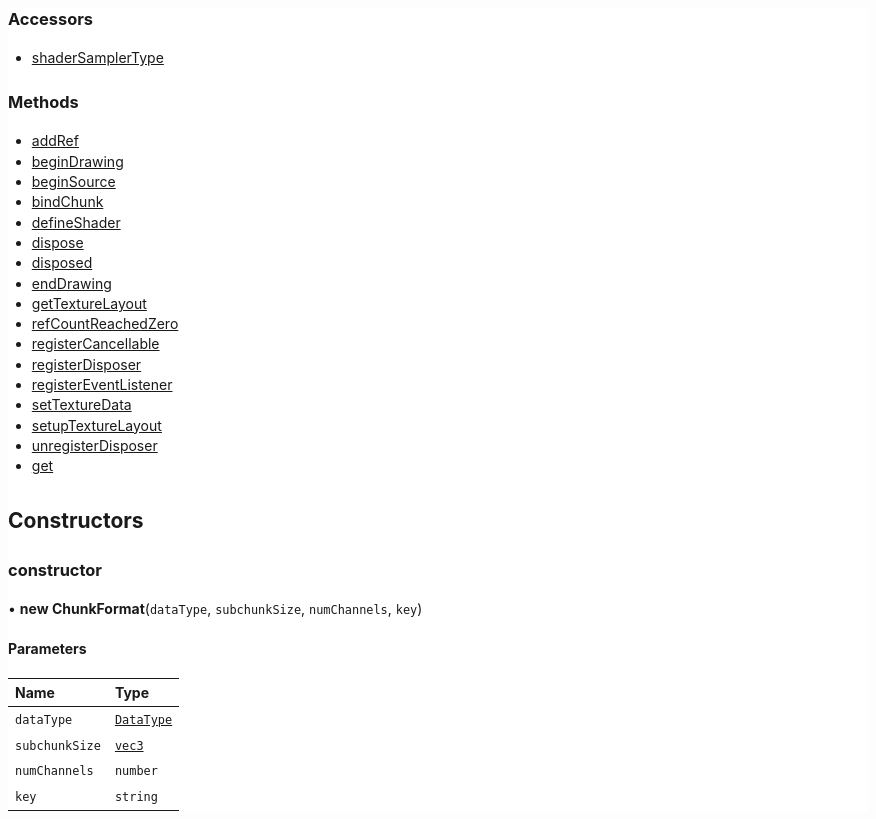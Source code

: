 ### Accessors

- [shaderSamplerType](neuroglancer_sliceview_compressed_segmentation_chunk_format.ChunkFormat.md#shadersamplertype)

### Methods

- [addRef](neuroglancer_sliceview_compressed_segmentation_chunk_format.ChunkFormat.md#addref)
- [beginDrawing](neuroglancer_sliceview_compressed_segmentation_chunk_format.ChunkFormat.md#begindrawing)
- [beginSource](neuroglancer_sliceview_compressed_segmentation_chunk_format.ChunkFormat.md#beginsource)
- [bindChunk](neuroglancer_sliceview_compressed_segmentation_chunk_format.ChunkFormat.md#bindchunk)
- [defineShader](neuroglancer_sliceview_compressed_segmentation_chunk_format.ChunkFormat.md#defineshader)
- [dispose](neuroglancer_sliceview_compressed_segmentation_chunk_format.ChunkFormat.md#dispose)
- [disposed](neuroglancer_sliceview_compressed_segmentation_chunk_format.ChunkFormat.md#disposed)
- [endDrawing](neuroglancer_sliceview_compressed_segmentation_chunk_format.ChunkFormat.md#enddrawing)
- [getTextureLayout](neuroglancer_sliceview_compressed_segmentation_chunk_format.ChunkFormat.md#gettexturelayout)
- [refCountReachedZero](neuroglancer_sliceview_compressed_segmentation_chunk_format.ChunkFormat.md#refcountreachedzero)
- [registerCancellable](neuroglancer_sliceview_compressed_segmentation_chunk_format.ChunkFormat.md#registercancellable)
- [registerDisposer](neuroglancer_sliceview_compressed_segmentation_chunk_format.ChunkFormat.md#registerdisposer)
- [registerEventListener](neuroglancer_sliceview_compressed_segmentation_chunk_format.ChunkFormat.md#registereventlistener)
- [setTextureData](neuroglancer_sliceview_compressed_segmentation_chunk_format.ChunkFormat.md#settexturedata)
- [setupTextureLayout](neuroglancer_sliceview_compressed_segmentation_chunk_format.ChunkFormat.md#setuptexturelayout)
- [unregisterDisposer](neuroglancer_sliceview_compressed_segmentation_chunk_format.ChunkFormat.md#unregisterdisposer)
- [get](neuroglancer_sliceview_compressed_segmentation_chunk_format.ChunkFormat.md#get)

## Constructors

### constructor

• **new ChunkFormat**(`dataType`, `subchunkSize`, `numChannels`, `key`)

#### Parameters

| Name | Type |
| :------ | :------ |
| `dataType` | [`DataType`](../enums/neuroglancer_util_data_type.DataType.md) |
| `subchunkSize` | [`vec3`](neuroglancer_util_geom.vec3.md) |
| `numChannels` | `number` |
| `key` | `string` |
